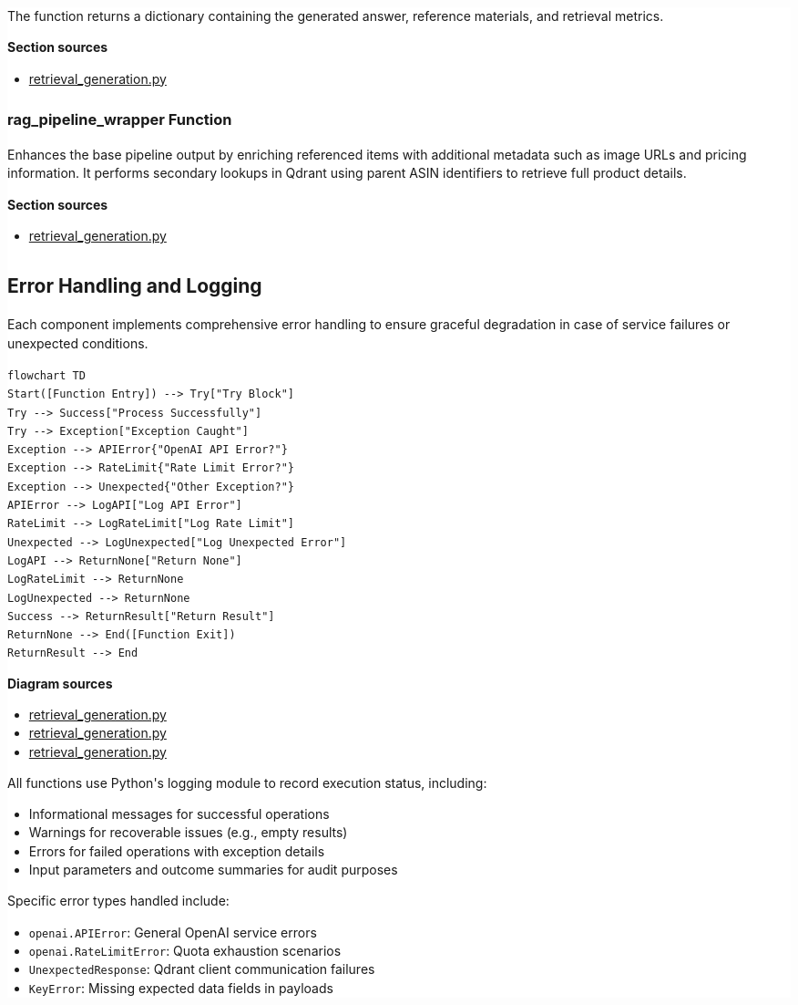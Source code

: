 The function returns a dictionary containing the generated answer, reference materials, and retrieval metrics.

**Section sources**
- [retrieval_generation.py](file://src/api/rag/retrieval_generation.py#L279-L328)

### rag_pipeline_wrapper Function
Enhances the base pipeline output by enriching referenced items with additional metadata such as image URLs and pricing information. It performs secondary lookups in Qdrant using parent ASIN identifiers to retrieve full product details.

**Section sources**
- [retrieval_generation.py](file://src/api/rag/retrieval_generation.py#L331-L400)

## Error Handling and Logging

Each component implements comprehensive error handling to ensure graceful degradation in case of service failures or unexpected conditions.

```mermaid
flowchart TD
Start([Function Entry]) --> Try["Try Block"]
Try --> Success["Process Successfully"]
Try --> Exception["Exception Caught"]
Exception --> APIError{"OpenAI API Error?"}
Exception --> RateLimit{"Rate Limit Error?"}
Exception --> Unexpected{"Other Exception?"}
APIError --> LogAPI["Log API Error"]
RateLimit --> LogRateLimit["Log Rate Limit"]
Unexpected --> LogUnexpected["Log Unexpected Error"]
LogAPI --> ReturnNone["Return None"]
LogRateLimit --> ReturnNone
LogUnexpected --> ReturnNone
Success --> ReturnResult["Return Result"]
ReturnNone --> End([Function Exit])
ReturnResult --> End
```

**Diagram sources**
- [retrieval_generation.py](file://src/api/rag/retrieval_generation.py#L34-L71)
- [retrieval_generation.py](file://src/api/rag/retrieval_generation.py#L78-L153)
- [retrieval_generation.py](file://src/api/rag/retrieval_generation.py#L233-L273)

All functions use Python's logging module to record execution status, including:
- Informational messages for successful operations
- Warnings for recoverable issues (e.g., empty results)
- Errors for failed operations with exception details
- Input parameters and outcome summaries for audit purposes

Specific error types handled include:
- `openai.APIError`: General OpenAI service errors
- `openai.RateLimitError`: Quota exhaustion scenarios
- `UnexpectedResponse`: Qdrant client communication failures
- `KeyError`: Missing expected data fields in payloads
